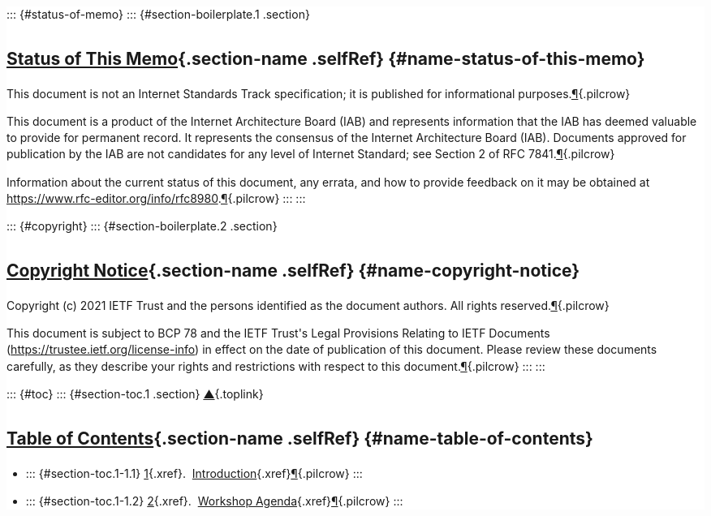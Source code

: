 ::: {#status-of-memo}
::: {#section-boilerplate.1 .section}
## [Status of This Memo](#name-status-of-this-memo){.section-name .selfRef} {#name-status-of-this-memo}

This document is not an Internet Standards Track specification; it is
published for informational
purposes.[¶](#section-boilerplate.1-1){.pilcrow}

This document is a product of the Internet Architecture Board (IAB) and
represents information that the IAB has deemed valuable to provide for
permanent record. It represents the consensus of the Internet
Architecture Board (IAB). Documents approved for publication by the IAB
are not candidates for any level of Internet Standard; see Section 2 of
RFC 7841.[¶](#section-boilerplate.1-2){.pilcrow}

Information about the current status of this document, any errata, and
how to provide feedback on it may be obtained at
<https://www.rfc-editor.org/info/rfc8980>.[¶](#section-boilerplate.1-3){.pilcrow}
:::
:::

::: {#copyright}
::: {#section-boilerplate.2 .section}
## [Copyright Notice](#name-copyright-notice){.section-name .selfRef} {#name-copyright-notice}

Copyright (c) 2021 IETF Trust and the persons identified as the document
authors. All rights reserved.[¶](#section-boilerplate.2-1){.pilcrow}

This document is subject to BCP 78 and the IETF Trust\'s Legal
Provisions Relating to IETF Documents
(<https://trustee.ietf.org/license-info>) in effect on the date of
publication of this document. Please review these documents carefully,
as they describe your rights and restrictions with respect to this
document.[¶](#section-boilerplate.2-2){.pilcrow}
:::
:::

::: {#toc}
::: {#section-toc.1 .section}
[▲](#){.toplink}

## [Table of Contents](#name-table-of-contents){.section-name .selfRef} {#name-table-of-contents}

-   ::: {#section-toc.1-1.1}
    [1](#section-1){.xref}.  [Introduction](#name-introduction){.xref}[¶](#section-toc.1-1.1.1){.pilcrow}
    :::

-   ::: {#section-toc.1-1.2}
    [2](#section-2){.xref}.  [Workshop
    Agenda](#name-workshop-agenda){.xref}[¶](#section-toc.1-1.2.1){.pilcrow}
    :::
